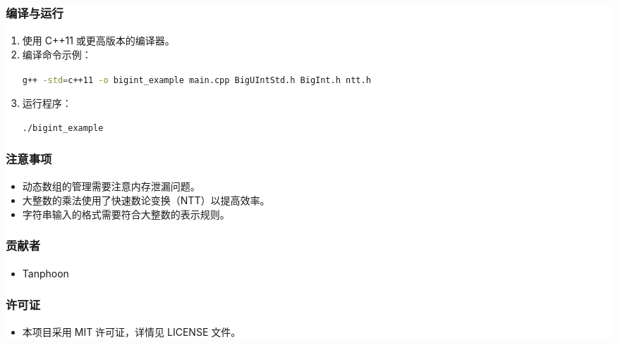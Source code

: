 ### 编译与运行
1. 使用 C++11 或更高版本的编译器。
2. 编译命令示例：
   ```sh
   g++ -std=c++11 -o bigint_example main.cpp BigUIntStd.h BigInt.h ntt.h
   ```
3. 运行程序：
   ```sh
   ./bigint_example
   ```

### 注意事项
- 动态数组的管理需要注意内存泄漏问题。
- 大整数的乘法使用了快速数论变换（NTT）以提高效率。
- 字符串输入的格式需要符合大整数的表示规则。

### 贡献者
- Tanphoon

### 许可证
- 本项目采用 MIT 许可证，详情见 LICENSE 文件。